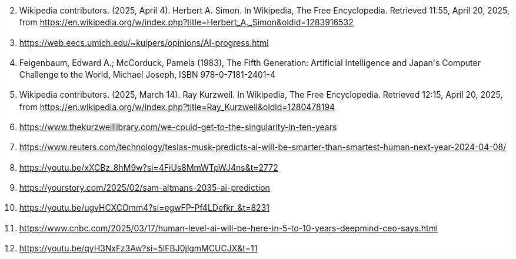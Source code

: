 2.  Wikipedia contributors. (2025, April 4). Herbert A. Simon. In
    Wikipedia, The Free Encyclopedia. Retrieved 11:55, April 20, 2025,
    from
    <https://en.wikipedia.org/w/index.php?title=Herbert_A._Simon&oldid=1283916532>

3.  <https://web.eecs.umich.edu/~kuipers/opinions/AI-progress.html>

4.  Feigenbaum, Edward A.; McCorduck, Pamela (1983), The Fifth
    Generation: Artificial Intelligence and Japan's Computer Challenge
    to the World, Michael Joseph, ISBN 978-0-7181-2401-4

5.  Wikipedia contributors. (2025, March 14). Ray Kurzweil. In
    Wikipedia, The Free Encyclopedia. Retrieved 12:15, April 20, 2025,
    from
    <https://en.wikipedia.org/w/index.php?title=Ray_Kurzweil&oldid=1280478194>

6.  <https://www.thekurzweillibrary.com/we-could-get-to-the-singularity-in-ten-years>

7.  <https://www.reuters.com/technology/teslas-musk-predicts-ai-will-be-smarter-than-smartest-human-next-year-2024-04-08/>

8.  <https://youtu.be/xXCBz_8hM9w?si=4FiUs8MmWTpWJ4ns&t=2772>

9.  <https://yourstory.com/2025/02/sam-altmans-2035-ai-prediction>

10. <https://youtu.be/ugvHCXCOmm4?si=egwFP-Pf4LDefkr_&t=8231>

11. <https://www.cnbc.com/2025/03/17/human-level-ai-will-be-here-in-5-to-10-years-deepmind-ceo-says.html>

12. <https://youtu.be/qyH3NxFz3Aw?si=5lFBJ0jlgmMCUCJX&t=11>

[^1]: If you have been in France for a few months, you will get what I
    am saying.
